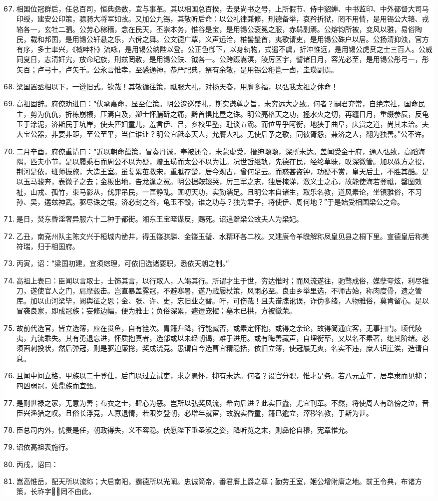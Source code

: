 67. <span id="武帝上-67"></span>
相国位冠群后，任总百司，恒典彝数，宜与事革。其以相国总百揆，去录尚书之号，上所假节、侍中貂蝉、中书监印、中外都督大司马印绶，建安公印策，骠骑大将军如故。又加公九锡，其敬听后命：以公礼律兼修，刑德备举，哀矜折狱，罔不用情，是用锡公大辂、戎辂各一，玄牡二驷。公劳心稼穑，念在民天，丕崇本务，惟谷是宝，是用锡公衮冕之服，赤舄副焉。公熔钧所被，变风以雅，易俗陶民，载和邦国，是用锡公轩悬之乐，六佾之舞。公文德广覃，义声远洽，椎髻髽首，夷歌请吏，是用锡公硃户以居。公扬清抑浊，官方有序，多士聿兴，《棫呻朴》流咏，是用锡公纳陛以登。公正色御下，以身轨物，式遏不虞，折冲惟远，是用锡公虎贲之士三百人。公威同夏日，志清奸宄，放命圮族，刑兹罔赦，是用锡公鈇、钺各一。公跨蹑嵩溟，陵厉区宇，譬诸日月，容光必至，是用锡公彤弓一，彤矢百；卢弓十，卢矢千。公永言惟孝，至感通神，恭严祀典，祭有余敬，是用锡公秬鬯一卣，圭瓒副焉。

68. <span id="武帝上-68"></span>
梁国置丞相以下，一遵旧式。钦哉！其敬循往策，祗服大礼，对扬天眷，用膺多福，以弘我太祖之休命！

69. <span id="武帝上-69"></span>
高祖固辞。府僚劝进曰：“伏承嘉命，显至伫策。明公逡巡盛礼，斯实谦尊之旨，未穷远大之致。何者？嗣君弃常，自绝宗社，国命民主，剪为仇仇，折栋崩榱，压焉自及，卿士怀脯斫之痛，黔首惧比屋之诛。明公亮格天之功，拯水火之切，再躔日月，重缀参辰，反龟玉于涂泥，济斯民于坑岸，使夫匹妇童儿，羞言伊、吕，乡校里塾，耻谈五霸。而位卑乎阿衡，地狭于曲阜，庆赏之道，尚其未洽。夫大宝公器，非要非距，至公至平，当仁谁让？明公宜祗奉天人，允膺大礼。无使后予之歌，同彼胥怨，兼济之人，翻为独善。”公不许。

70. <span id="武帝上-70"></span>
二月辛酉，府僚重请曰：“近以朝命蕴策，冒奏丹诚，奉被还令，未蒙虚受，搢绅颙颙，深所未达。盖闻受金于府，通人弘致，高蹈海隅，匹夫小节，是以履乘石而周公不以为疑，赠玉璜而太公不以为让。况世哲继轨，先德在民，经纶草昧，叹深微管。加以硃方之役，荆河是依，班师振旅，大造王室。虽复累茧救宋，重胝存楚，居今观古，曾何足云。而惑甚盗钟，功疑不赏，皇天后土，不胜其酷。是以玉马骏奔，表微子之去；金板出地，告龙逢之冤。明公据鞍辍哭，厉三军之志，独居掩涕，激义士之心，故能使海若登祗，罄图效祉，山戎、孤竹，束马影从，伐罪吊民，一匡静乱。匪叨天功，实勤濡足。且明公本自诸生，取乐名教，道风素论，坐镇雅俗，不习孙、吴，遘兹神武。驱尽诛之氓，济必封之谷，龟玉不毁，谁之功与？独为君子，将使伊、周何地？”于是始受相国梁公之命。

71. <span id="武帝上-71"></span>
是日，焚东昏淫奢异服六十二种于都街。湘东王宝晊谋反，赐死。诏追赠梁公故夫人为梁妃。

72. <span id="武帝上-72"></span>
乙丑，南兗州队主陈文兴于桓城内凿井，得玉镂骐驎、金镂玉璧、水精环各二枚。又建康令羊瞻解称凤皇见县之桐下里。宣德皇后称美符瑞，归于相国府。

73. <span id="武帝上-73"></span>
丙寅，诏：“梁国初建，宜须综理，可依旧选诸要职，悉依天朝之制。”

74. <span id="武帝上-74"></span>
高祖上表曰：臣闻以言取士，士饰其言，以行取人，人竭其行。所谓才生于世，穷达惟时；而风流遂往，驰骛成俗，媒孽夸炫，利尽锥刀，遂使官人之门，肩摩毂击。岂直暴盖露冠，不避寒暑，遂乃戢屦杖策，风雨必至。良由乡举里选，不师古始，称肉度骨，遗之管库。加以山河梁毕，阙舆征之恩；金、张、许、史，忘旧业之替。吁，可伤哉！且夫谱牒讹误，诈伪多绪，人物雅俗，莫肯留心。是以冒袭良家，即成冠族；妄修边幅，便为雅士；负俗深累，遽遭宠擢；墓木已拱，方被徽荣。

75. <span id="武帝上-75"></span>
故前代选官，皆立选簿，应在贯鱼，自有铨次。胄籍升降，行能臧否，或素定怀抱，或得之余论，故得简通宾客，无事扫门。顷代陵夷，九流乖失。其有勇退忘进，怀质抱真者，选部或以未经朝谒，难于进用。或有晦善藏声，自埋衡荜，又以名不素著，绝其阶绪。必须画刺投状，然后弹冠，则是驱迫廉捴，奖成浇竞。愚谓自今选曹宜精隐括，依旧立簿，使冠屦无爽，名实不违，庶人识崖涘，造请自息。

76. <span id="武帝上-76"></span>
且闻中间立格，甲族以二十登仕，后门以过立试吏，求之愚怀，抑有未达。何者？设官分职，惟才是务。若八元立年，居皁隶而见抑；四凶弱冠，处鼎族而宜甄。

77. <span id="武帝上-77"></span>
是则世禄之家，无意为善；布衣之士，肆心为恶。岂所以弘奖风流，希向后进？此实巨蠹，尤宜刊革。不然，将使周人有路傍之泣，晋臣兴渔猎之叹。且俗长浮竞，人寡退情，若限岁登朝，必增年就宦，故貌实昏童，籍已逾立，滓秽名教，于斯为甚。

78. <span id="武帝上-78"></span>
臣总司内外，忧责是任，朝政得失，义不容隐。伏愿陛下垂圣淑之姿，降听览之末，则彝伦自穆，宪章惟允。

79. <span id="武帝上-79"></span>
诏依高祖表施行。

80. <span id="武帝上-80"></span>
丙戌，诏曰：

81. <span id="武帝上-81"></span>
嵩高惟岳，配天所以流称；大启南阳，霸德所以光阐。忠诚简帝，番君膺上爵之尊；勤劳王室，姬公增附庸之地。前王令典，布诸方策，长祚字，罔不由此。
